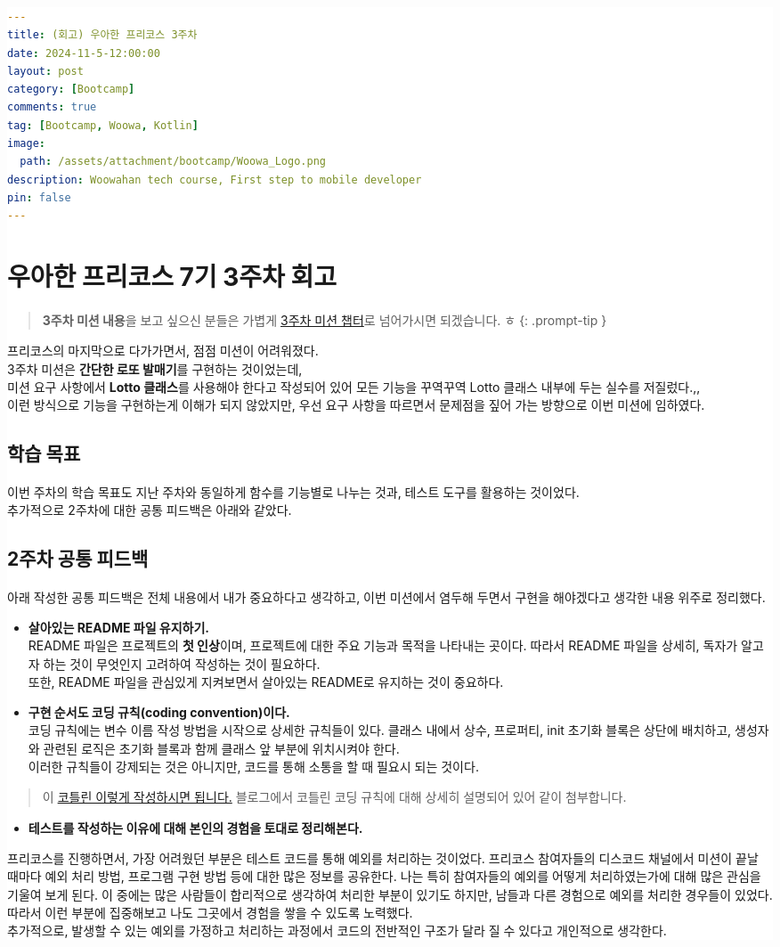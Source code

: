 ```yaml
---
title: (회고) 우아한 프리코스 3주차
date: 2024-11-5-12:00:00
layout: post
category: [Bootcamp]
comments: true
tag: [Bootcamp, Woowa, Kotlin]
image:
  path: /assets/attachment/bootcamp/Woowa_Logo.png
description: Woowahan tech course, First step to mobile developer
pin: false
---
```

# **우아한 프리코스 7기 3주차 회고**

> **3주차 미션 내용**을 보고 싶으신 분들은 가볍게 [3주차 미션 챕터](#3-주차-미션)로 넘어가시면 되겠습니다. ㅎ
{: .prompt-tip }

프리코스의 마지막으로 다가가면서, 점점 미션이 어려워졌다.  
3주차 미션은 **간단한 로또 발매기**를 구현하는 것이었는데,   
미션 요구 사항에서 **Lotto 클래스**를 사용해야 한다고 작성되어 있어 모든 기능을 꾸역꾸역 Lotto 클래스 내부에 두는 실수를 저질렀다.,,  
이런 방식으로 기능을 구현하는게 이해가 되지 않았지만, 우선 요구 사항을 따르면서 문제점을 짚어 가는 방향으로 이번 미션에 임하였다.

## **학습 목표**
이번 주차의 학습 목표도 지난 주차와 동일하게 함수를 기능별로 나누는 것과, 테스트 도구를 활용하는 것이었다.  
추가적으로 2주차에 대한 공통 피드백은 아래와 같았다.

## **2주차 공통 피드백**

아래 작성한 공통 피드백은 전체 내용에서 내가 중요하다고 생각하고, 이번 미션에서 염두해 두면서 구현을 해야겠다고 생각한 내용 위주로 정리했다.

- **살아있는 README 파일 유지하기.**  
README 파일은 프로젝트의 **첫 인상**이며, 프로젝트에 대한 주요 기능과 목적을 나타내는 곳이다. 따라서 README 파일을 상세히, 독자가 알고자 하는 것이 무엇인지 고려하여 작성하는 것이 필요하다.  
또한, README 파일을 관심있게 지켜보면서 살아있는 README로 유지하는 것이 중요하다.
 
- **구현 순서도 코딩 규칙(coding convention)이다.**  
코딩 규칙에는 변수 이름 작성 방법을 시작으로 상세한 규칙들이 있다. 
클래스 내에서 상수, 프로퍼티, init 초기화 블록은 상단에 배치하고, 생성자와 관련된 로직은 초기화 블록과 함께 클래스 앞 부분에 위치시켜야 한다.  
이러한 규칙들이 강제되는 것은 아니지만, 코드를 통해 소통을 할 때 필요시 되는 것이다.  
>이 [코틀린 이렇게 작성하시면 됩니다.](https://medium.com/mj-studio/%EC%BD%94%ED%8B%80%EB%A6%B0-%EC%9D%B4%EB%A0%87%EA%B2%8C-%EC%9E%91%EC%84%B1%ED%95%98%EC%8B%9C%EB%A9%B4-%EB%90%A9%EB%8B%88%EB%8B%A4-94871a1fa646) 블로그에서 코틀린 코딩 규칙에 대해 상세히 설명되어 있어 같이 첨부합니다.

- **테스트를 작성하는 이유에 대해 본인의 경험을 토대로 정리해본다.**

프리코스를 진행하면서, 가장 어려웠던 부분은 테스트 코드를 통해 예외를 처리하는 것이었다.
프리코스 참여자들의 디스코드 채널에서 미션이 끝날 때마다 예외 처리 방법, 프로그램 구현 방법 등에 대한 많은 정보를 공유한다.
나는 특히 참여자들의 예외를 어떻게 처리하였는가에 대해 많은 관심을 기울여 보게 된다. 이 중에는 많은 사람들이 합리적으로 생각하여 처리한 부분이 있기도 하지만, 남들과 다른 경험으로 예외를 처리한 경우들이 있었다.
따라서 이런 부분에 집중해보고 나도 그곳에서 경험을 쌓을 수 있도록 노력했다.  
추가적으로, 발생할 수 있는 예외를 가정하고 처리하는 과정에서 코드의 전반적인 구조가 달라 질 수 있다고 개인적으로 생각한다.
